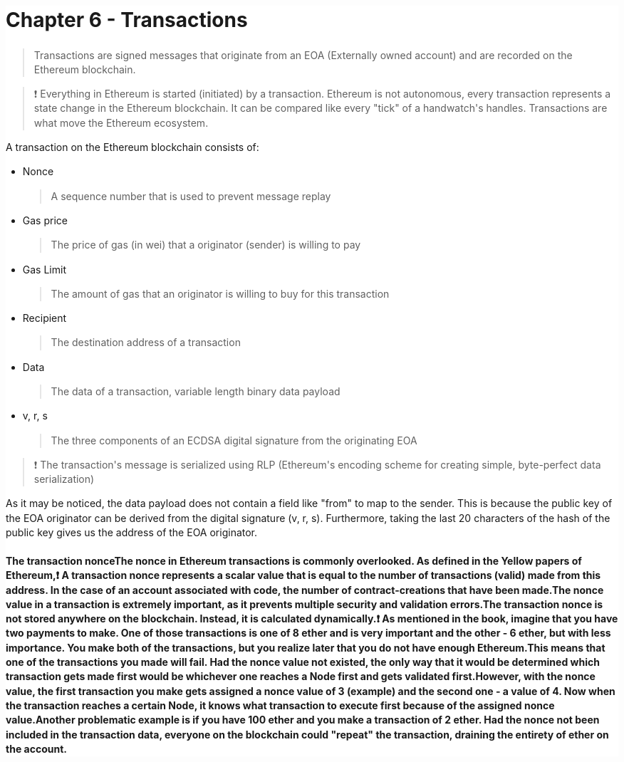 # Chapter 6 - Transactions

> Transactions are signed messages that originate from an EOA (Externally owned account) and are recorded on the Ethereum blockchain.

> ❗ Everything in Ethereum is started (initiated) by a transaction. Ethereum is not autonomous, every transaction represents a state change in the Ethereum blockchain. It can be compared like every "tick" of a handwatch's handles. Transactions are what move the Ethereum ecosystem.

A transaction on the Ethereum blockchain consists of:

*   Nonce

    > A sequence number that is used to prevent message replay
*   Gas price

    > The price of gas (in wei) that a originator (sender) is willing to pay
*   Gas Limit

    > The amount of gas that an originator is willing to buy for this transaction
*   Recipient

    > The destination address of a transaction
*   Data

    > The data of a transaction, variable length binary data payload
*   v, r, s

    > The three components of an ECDSA digital signature from the originating EOA

> ❗ The transaction's message is serialized using RLP (Ethereum's encoding scheme for creating simple, byte-perfect data serialization)

As it may be noticed, the data payload does not contain a field like "from" to map to the sender. This is because the public key of the EOA originator can be derived from the digital signature (v, r, s). Furthermore, taking the last 20 characters of the hash of the public key gives us the address of the EOA originator.

#### The transaction nonceThe nonce in Ethereum transactions is commonly overlooked. As defined in the Yellow papers of Ethereum,❗ A transaction nonce represents a scalar value that is equal to the number of transactions (valid) made from this address. In the case of an account associated with code, the number of contract-creations that have been made.The nonce value in a transaction is extremely important, as it prevents multiple security and validation errors.The transaction nonce is not stored anywhere on the blockchain. Instead, it is calculated dynamically.❗ As mentioned in the book, imagine that you have two payments to make. One of those transactions is one of 8 ether and is very important and the other - 6 ether, but with less importance. You make both of the transactions, but you realize later that you do not have enough Ethereum.This means that one of the transactions you made will fail. Had the nonce value not existed, the only way that it would be determined which transaction gets made first would be whichever one reaches a Node first and gets validated first.However, with the nonce value, the first transaction you make gets assigned a nonce value of 3 (example) and the second one - a value of 4. Now when the transaction reaches a certain Node, it knows what transaction to execute first because of the assigned nonce value.Another problematic example is if you have 100 ether and you make a transaction of 2 ether. Had the nonce not been included in the transaction data, everyone on the blockchain could "repeat" the transaction, draining the entirety of ether on the account.
